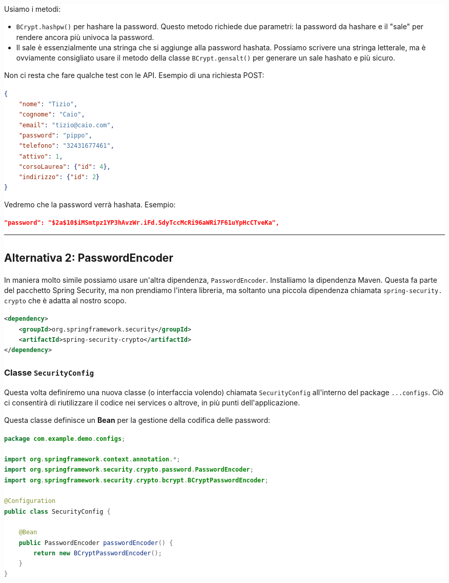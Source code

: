  Usiamo i metodi:
- `BCrypt.hashpw()` per hashare la password. Questo metodo richiede due parametri: la password da hashare e il "sale" per rendere ancora più univoca la password.
- Il sale è essenzialmente una stringa che si aggiunge alla password hashata. Possiamo scrivere una stringa letterale, ma è ovviamente consigliato usare il metodo della classe `BCrypt.gensalt()` per generare un sale hashato e più sicuro.

Non ci resta che fare qualche test con le API. Esempio di una richiesta POST:

```json
{
    "nome": "Tizio",
    "cognome": "Caio",
    "email": "tizio@caio.com",
    "password": "pippo",
    "telefono": "32431677461",
    "attivo": 1,
    "corsoLaurea": {"id": 4},
    "indirizzo": {"id": 2}
}
```

Vedremo che la password verrà hashata. Esempio:

```json
"password": "$2a$10$iMSmtpz1YP3hAvzWr.iFd.SdyTccMcRi96aWRi7F61uYpHcCTveKa",
```

---

## **Alternativa 2: PasswordEncoder**

In maniera molto simile possiamo usare un'altra dipendenza, `PasswordEncoder`. Installiamo la dipendenza Maven. Questa fa parte del pacchetto Spring Security, ma non prendiamo l'intera libreria, ma soltanto una piccola dipendenza chiamata `spring-security.crypto` che è adatta al nostro scopo.

```xml
<dependency>
	<groupId>org.springframework.security</groupId>
	<artifactId>spring-security-crypto</artifactId>
</dependency>
```

### **Classe `SecurityConfig`**

Questa volta definiremo una nuova classe (o interfaccia volendo) chiamata `SecurityConfig` all'interno del package `...configs`. Ciò ci consentirà di riutilizzare il codice nei services o altrove, in più punti dell'applicazione.

Questa classe definisce un **Bean** per la gestione della codifica delle password:

```java
package com.example.demo.configs;

import org.springframework.context.annotation.*;
import org.springframework.security.crypto.password.PasswordEncoder;
import org.springframework.security.crypto.bcrypt.BCryptPasswordEncoder;

@Configuration
public class SecurityConfig {

    @Bean
    public PasswordEncoder passwordEncoder() {
        return new BCryptPasswordEncoder();
    }
}
```

